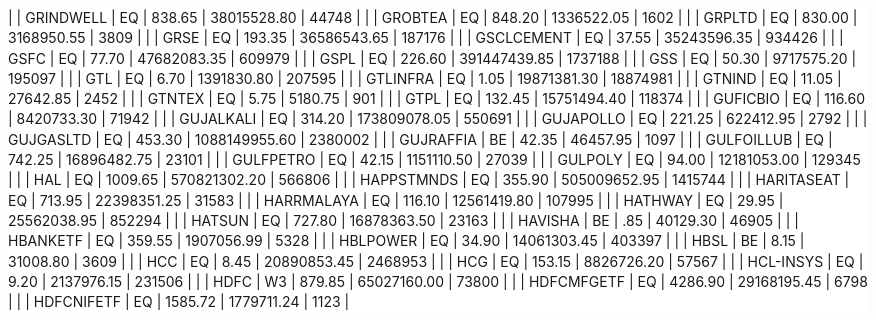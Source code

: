 |  | GRINDWELL | EQ | 838.65 | 38015528.80 | 44748 |
|  | GROBTEA | EQ | 848.20 | 1336522.05 | 1602 |
|  | GRPLTD | EQ | 830.00 | 3168950.55 | 3809 |
|  | GRSE | EQ | 193.35 | 36586543.65 | 187176 |
|  | GSCLCEMENT | EQ | 37.55 | 35243596.35 | 934426 |
|  | GSFC | EQ | 77.70 | 47682083.35 | 609979 |
|  | GSPL | EQ | 226.60 | 391447439.85 | 1737188 |
|  | GSS | EQ | 50.30 | 9717575.20 | 195097 |
|  | GTL | EQ | 6.70 | 1391830.80 | 207595 |
|  | GTLINFRA | EQ | 1.05 | 19871381.30 | 18874981 |
|  | GTNIND | EQ | 11.05 | 27642.85 | 2452 |
|  | GTNTEX | EQ | 5.75 | 5180.75 | 901 |
|  | GTPL | EQ | 132.45 | 15751494.40 | 118374 |
|  | GUFICBIO | EQ | 116.60 | 8420733.30 | 71942 |
|  | GUJALKALI | EQ | 314.20 | 173809078.05 | 550691 |
|  | GUJAPOLLO | EQ | 221.25 | 622412.95 | 2792 |
|  | GUJGASLTD | EQ | 453.30 | 1088149955.60 | 2380002 |
|  | GUJRAFFIA | BE | 42.35 | 46457.95 | 1097 |
|  | GULFOILLUB | EQ | 742.25 | 16896482.75 | 23101 |
|  | GULFPETRO | EQ | 42.15 | 1151110.50 | 27039 |
|  | GULPOLY | EQ | 94.00 | 12181053.00 | 129345 |
|  | HAL | EQ | 1009.65 | 570821302.20 | 566806 |
|  | HAPPSTMNDS | EQ | 355.90 | 505009652.95 | 1415744 |
|  | HARITASEAT | EQ | 713.95 | 22398351.25 | 31583 |
|  | HARRMALAYA | EQ | 116.10 | 12561419.80 | 107995 |
|  | HATHWAY | EQ | 29.95 | 25562038.95 | 852294 |
|  | HATSUN | EQ | 727.80 | 16878363.50 | 23163 |
|  | HAVISHA | BE | .85 | 40129.30 | 46905 |
|  | HBANKETF | EQ | 359.55 | 1907056.99 | 5328 |
|  | HBLPOWER | EQ | 34.90 | 14061303.45 | 403397 |
|  | HBSL | BE | 8.15 | 31008.80 | 3609 |
|  | HCC | EQ | 8.45 | 20890853.45 | 2468953 |
|  | HCG | EQ | 153.15 | 8826726.20 | 57567 |
|  | HCL-INSYS | EQ | 9.20 | 2137976.15 | 231506 |
|  | HDFC | W3 | 879.85 | 65027160.00 | 73800 |
|  | HDFCMFGETF | EQ | 4286.90 | 29168195.45 | 6798 |
|  | HDFCNIFETF | EQ | 1585.72 | 1779711.24 | 1123 |